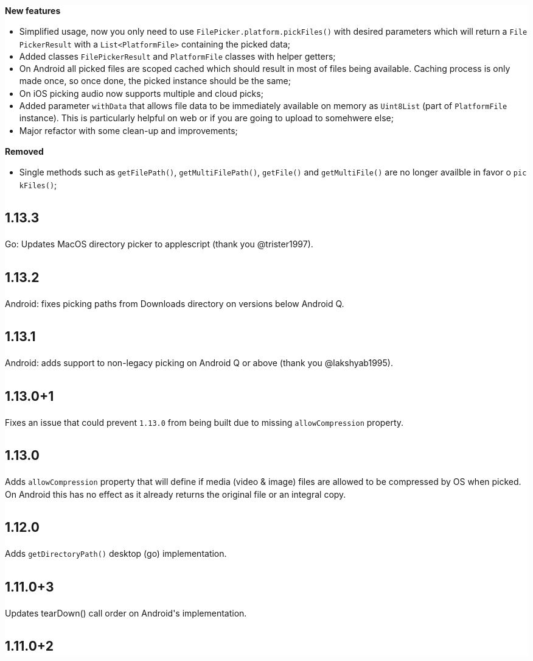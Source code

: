 **New features**

- Simplified usage, now you only need to use `FilePicker.platform.pickFiles()` with desired parameters which will return a `FilePickerResult` with a `List<PlatformFile>` containing the picked data;
- Added classes `FilePickerResult` and `PlatformFile` classes with helper getters;
- On Android all picked files are scoped cached which should result in most of files being available. Caching process is only made once, so once done, the picked instance should be the same;
- On iOS picking audio now supports multiple and cloud picks;
- Added parameter `withData` that allows file data to be immediately available on memory as `Uint8List` (part of `PlatformFile` instance). This is particularly helpful on web or if you are going to upload to somehwere else;
- Major refactor with some clean-up and improvements;

**Removed**

- Single methods such as `getFilePath()`, `getMultiFilePath()`, `getFile()` and `getMultiFile()` are no longer availble in favor o `pickFiles()`;

## 1.13.3

Go: Updates MacOS directory picker to applescript (thank you @trister1997).

## 1.13.2

Android: fixes picking paths from Downloads directory on versions below Android Q.

## 1.13.1

Android: adds support to non-legacy picking on Android Q or above (thank you @lakshyab1995).

## 1.13.0+1

Fixes an issue that could prevent `1.13.0` from being built due to missing `allowCompression` property.

## 1.13.0

Adds `allowCompression` property that will define if media (video & image) files are allowed to be compressed by OS when picked. On Android this has no effect as it already returns the original file or an integral copy.

## 1.12.0

Adds `getDirectoryPath()` desktop (go) implementation.

## 1.11.0+3

Updates tearDown() call order on Android's implementation.

## 1.11.0+2
